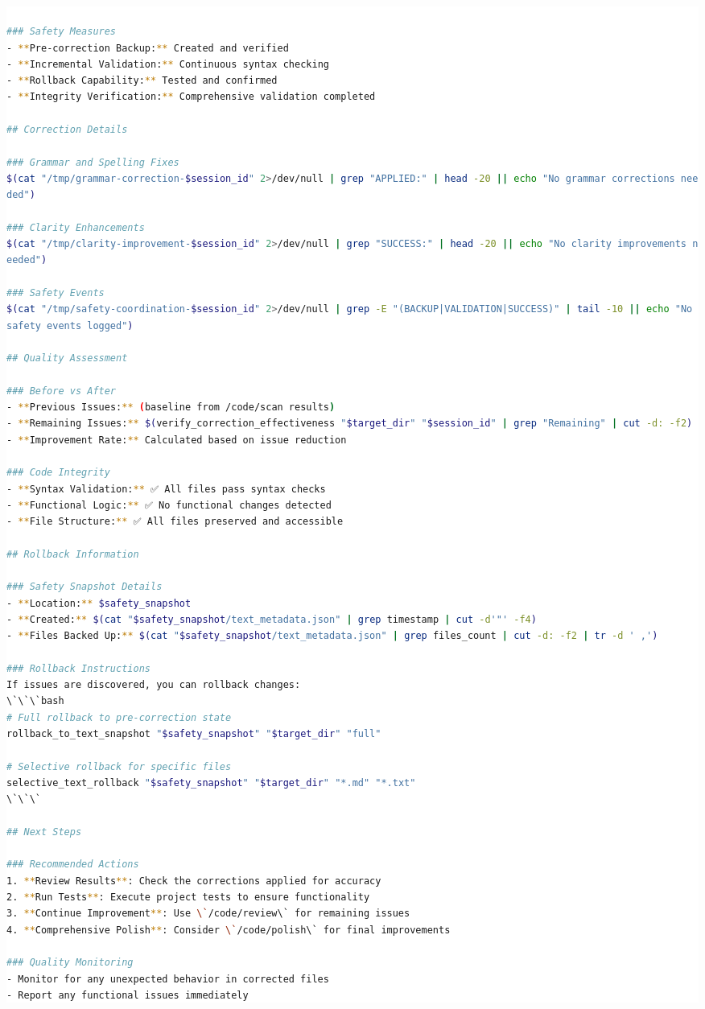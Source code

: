 ```bash

### Safety Measures
- **Pre-correction Backup:** Created and verified
- **Incremental Validation:** Continuous syntax checking
- **Rollback Capability:** Tested and confirmed
- **Integrity Verification:** Comprehensive validation completed

## Correction Details

### Grammar and Spelling Fixes
$(cat "/tmp/grammar-correction-$session_id" 2>/dev/null | grep "APPLIED:" | head -20 || echo "No grammar corrections needed")

### Clarity Enhancements  
$(cat "/tmp/clarity-improvement-$session_id" 2>/dev/null | grep "SUCCESS:" | head -20 || echo "No clarity improvements needed")

### Safety Events
$(cat "/tmp/safety-coordination-$session_id" 2>/dev/null | grep -E "(BACKUP|VALIDATION|SUCCESS)" | tail -10 || echo "No safety events logged")

## Quality Assessment

### Before vs After
- **Previous Issues:** (baseline from /code/scan results)
- **Remaining Issues:** $(verify_correction_effectiveness "$target_dir" "$session_id" | grep "Remaining" | cut -d: -f2)
- **Improvement Rate:** Calculated based on issue reduction

### Code Integrity
- **Syntax Validation:** ✅ All files pass syntax checks
- **Functional Logic:** ✅ No functional changes detected
- **File Structure:** ✅ All files preserved and accessible

## Rollback Information

### Safety Snapshot Details
- **Location:** $safety_snapshot
- **Created:** $(cat "$safety_snapshot/text_metadata.json" | grep timestamp | cut -d'"' -f4)
- **Files Backed Up:** $(cat "$safety_snapshot/text_metadata.json" | grep files_count | cut -d: -f2 | tr -d ' ,')

### Rollback Instructions
If issues are discovered, you can rollback changes:
\`\`\`bash
# Full rollback to pre-correction state
rollback_to_text_snapshot "$safety_snapshot" "$target_dir" "full"

# Selective rollback for specific files
selective_text_rollback "$safety_snapshot" "$target_dir" "*.md" "*.txt"
\`\`\`

## Next Steps

### Recommended Actions
1. **Review Results**: Check the corrections applied for accuracy
2. **Run Tests**: Execute project tests to ensure functionality
3. **Continue Improvement**: Use \`/code/review\` for remaining issues
4. **Comprehensive Polish**: Consider \`/code/polish\` for final improvements

### Quality Monitoring
- Monitor for any unexpected behavior in corrected files
- Report any functional issues immediately
```